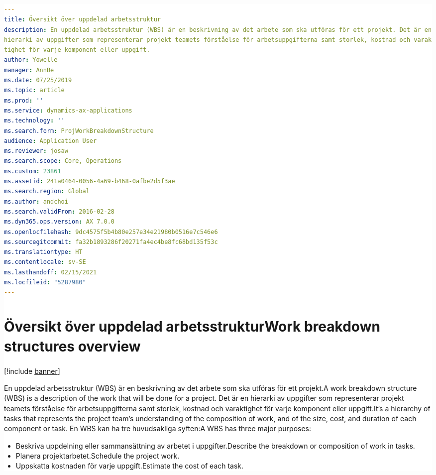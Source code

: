 ```yaml
---
title: Översikt över uppdelad arbetsstruktur
description: En uppdelad arbetsstruktur (WBS) är en beskrivning av det arbete som ska utföras för ett projekt. Det är en hierarki av uppgifter som representerar projekt teamets förståelse för arbetsuppgifterna samt storlek, kostnad och varaktighet för varje komponent eller uppgift.
author: Yowelle
manager: AnnBe
ms.date: 07/25/2019
ms.topic: article
ms.prod: ''
ms.service: dynamics-ax-applications
ms.technology: ''
ms.search.form: ProjWorkBreakdownStructure
audience: Application User
ms.reviewer: josaw
ms.search.scope: Core, Operations
ms.custom: 23861
ms.assetid: 241a0464-0056-4a69-b468-0afbe2d5f3ae
ms.search.region: Global
ms.author: andchoi
ms.search.validFrom: 2016-02-28
ms.dyn365.ops.version: AX 7.0.0
ms.openlocfilehash: 9dc4575f5b4b80e257e34e21980b0516e7c546e6
ms.sourcegitcommit: fa32b1893286f20271fa4ec4be8fc68bd135f53c
ms.translationtype: HT
ms.contentlocale: sv-SE
ms.lasthandoff: 02/15/2021
ms.locfileid: "5287980"
---
```

# <a name="work-breakdown-structures-overview"></a><span data-ttu-id="3c58d-104">Översikt över uppdelad arbetsstruktur</span><span class="sxs-lookup"><span data-stu-id="3c58d-104">Work breakdown structures overview</span></span>

[!include [banner](../includes/banner.md)]

<span data-ttu-id="3c58d-105">En uppdelad arbetsstruktur (WBS) är en beskrivning av det arbete som ska utföras för ett projekt.</span><span class="sxs-lookup"><span data-stu-id="3c58d-105">A work breakdown structure (WBS) is a description of the work that will be done for a project.</span></span> <span data-ttu-id="3c58d-106">Det är en hierarki av uppgifter som representerar projekt teamets förståelse för arbetsuppgifterna samt storlek, kostnad och varaktighet för varje komponent eller uppgift.</span><span class="sxs-lookup"><span data-stu-id="3c58d-106">It’s a hierarchy of tasks that represents the project team’s understanding of the composition of work, and of the size, cost, and duration of each component or task.</span></span> <span data-ttu-id="3c58d-107">En WBS kan ha tre huvudsakliga syften:</span><span class="sxs-lookup"><span data-stu-id="3c58d-107">A WBS has three major purposes:</span></span>

-   <span data-ttu-id="3c58d-108">Beskriva uppdelning eller sammansättning av arbetet i uppgifter.</span><span class="sxs-lookup"><span data-stu-id="3c58d-108">Describe the breakdown or composition of work in tasks.</span></span>
-   <span data-ttu-id="3c58d-109">Planera projektarbetet.</span><span class="sxs-lookup"><span data-stu-id="3c58d-109">Schedule the project work.</span></span>
-   <span data-ttu-id="3c58d-110">Uppskatta kostnaden för varje uppgift.</span><span class="sxs-lookup"><span data-stu-id="3c58d-110">Estimate the cost of each task.</span></span>
